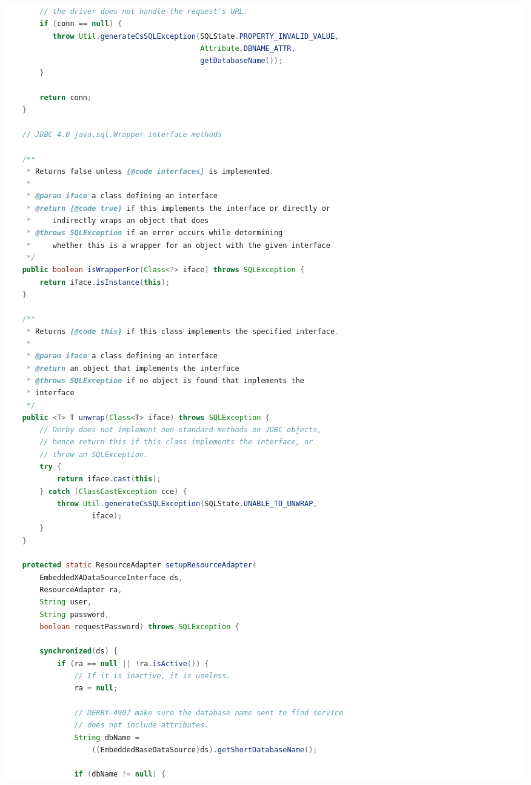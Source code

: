 ```java
        // the driver does not handle the request's URL.
        if (conn == null) {
           throw Util.generateCsSQLException(SQLState.PROPERTY_INVALID_VALUE,
                                             Attribute.DBNAME_ATTR,
                                             getDatabaseName());
        }

        return conn;
    }

    // JDBC 4.0 java.sql.Wrapper interface methods

    /**
     * Returns false unless {@code interfaces} is implemented.
     *
     * @param iface a class defining an interface
     * @return {@code true} if this implements the interface or directly or
     *     indirectly wraps an object that does
     * @throws SQLException if an error occurs while determining
     *     whether this is a wrapper for an object with the given interface
     */
    public boolean isWrapperFor(Class<?> iface) throws SQLException {
        return iface.isInstance(this);
    }

    /**
     * Returns {@code this} if this class implements the specified interface.
     *
     * @param iface a class defining an interface
     * @return an object that implements the interface
     * @throws SQLException if no object is found that implements the
     * interface
     */
    public <T> T unwrap(Class<T> iface) throws SQLException {
        // Derby does not implement non-standard methods on JDBC objects,
        // hence return this if this class implements the interface, or
        // throw an SQLException.
        try {
            return iface.cast(this);
        } catch (ClassCastException cce) {
            throw Util.generateCsSQLException(SQLState.UNABLE_TO_UNWRAP,
                    iface);
        }
    }

    protected static ResourceAdapter setupResourceAdapter(
        EmbeddedXADataSourceInterface ds,
        ResourceAdapter ra,
        String user,
        String password,
        boolean requestPassword) throws SQLException {

        synchronized(ds) {
            if (ra == null || !ra.isActive()) {
                // If it is inactive, it is useless.
                ra = null;

                // DERBY-4907 make sure the database name sent to find service
                // does not include attributes.
                String dbName =
                    ((EmbeddedBaseDataSource)ds).getShortDatabaseName();

                if (dbName != null) {
```